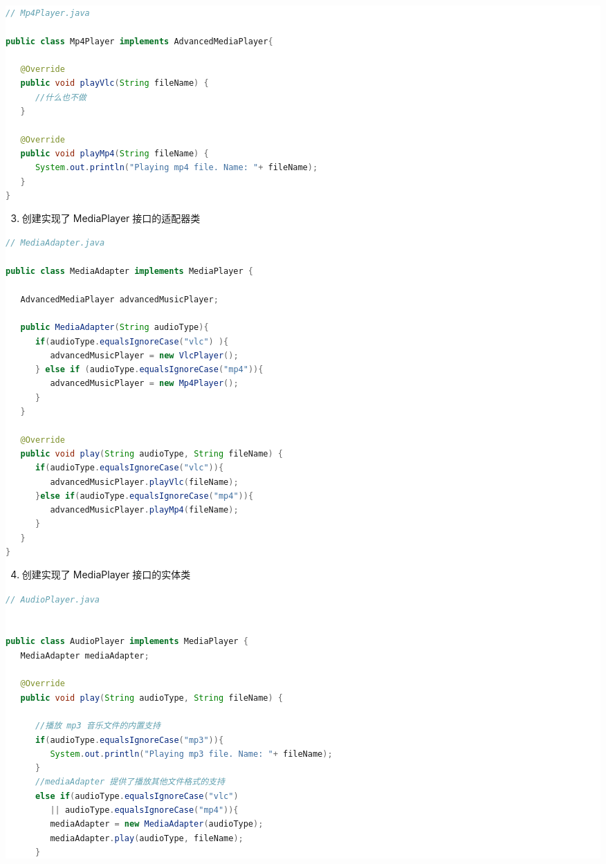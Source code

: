 ```java
// Mp4Player.java

public class Mp4Player implements AdvancedMediaPlayer{

   @Override
   public void playVlc(String fileName) {
      //什么也不做
   }

   @Override
   public void playMp4(String fileName) {
      System.out.println("Playing mp4 file. Name: "+ fileName);
   }
}
```

3. 创建实现了 MediaPlayer 接口的适配器类
```java
// MediaAdapter.java

public class MediaAdapter implements MediaPlayer {

   AdvancedMediaPlayer advancedMusicPlayer;

   public MediaAdapter(String audioType){
      if(audioType.equalsIgnoreCase("vlc") ){
         advancedMusicPlayer = new VlcPlayer();
      } else if (audioType.equalsIgnoreCase("mp4")){
         advancedMusicPlayer = new Mp4Player();
      }
   }

   @Override
   public void play(String audioType, String fileName) {
      if(audioType.equalsIgnoreCase("vlc")){
         advancedMusicPlayer.playVlc(fileName);
      }else if(audioType.equalsIgnoreCase("mp4")){
         advancedMusicPlayer.playMp4(fileName);
      }
   }
}
```

4. 创建实现了 MediaPlayer 接口的实体类
```java
// AudioPlayer.java


public class AudioPlayer implements MediaPlayer {
   MediaAdapter mediaAdapter;

   @Override
   public void play(String audioType, String fileName) {

      //播放 mp3 音乐文件的内置支持
      if(audioType.equalsIgnoreCase("mp3")){
         System.out.println("Playing mp3 file. Name: "+ fileName);
      }
      //mediaAdapter 提供了播放其他文件格式的支持
      else if(audioType.equalsIgnoreCase("vlc")
         || audioType.equalsIgnoreCase("mp4")){
         mediaAdapter = new MediaAdapter(audioType);
         mediaAdapter.play(audioType, fileName);
      }
```